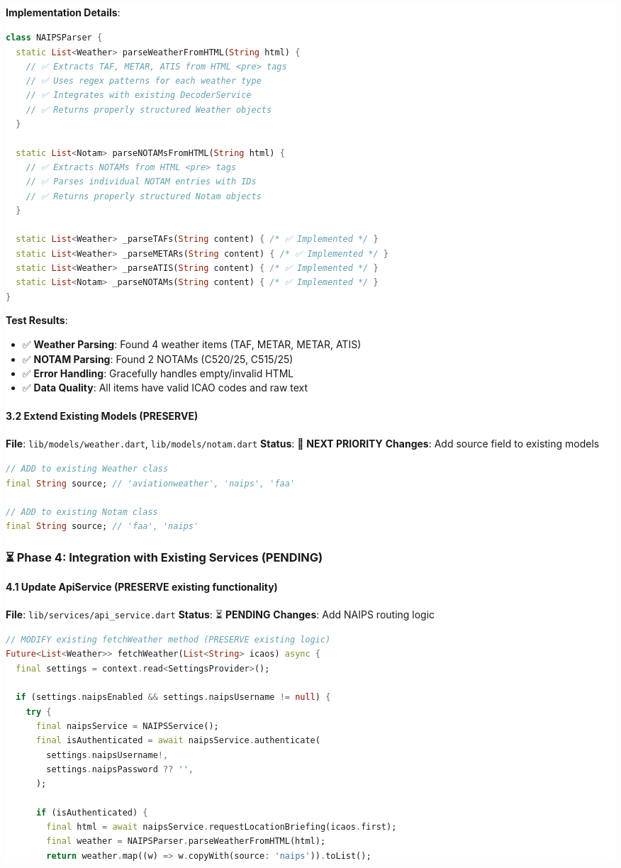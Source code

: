 **Implementation Details**:
```dart
class NAIPSParser {
  static List<Weather> parseWeatherFromHTML(String html) {
    // ✅ Extracts TAF, METAR, ATIS from HTML <pre> tags
    // ✅ Uses regex patterns for each weather type
    // ✅ Integrates with existing DecoderService
    // ✅ Returns properly structured Weather objects
  }
  
  static List<Notam> parseNOTAMsFromHTML(String html) {
    // ✅ Extracts NOTAMs from HTML <pre> tags
    // ✅ Parses individual NOTAM entries with IDs
    // ✅ Returns properly structured Notam objects
  }
  
  static List<Weather> _parseTAFs(String content) { /* ✅ Implemented */ }
  static List<Weather> _parseMETARs(String content) { /* ✅ Implemented */ }
  static List<Weather> _parseATIS(String content) { /* ✅ Implemented */ }
  static List<Notam> _parseNOTAMs(String content) { /* ✅ Implemented */ }
}
```

**Test Results**:
- ✅ **Weather Parsing**: Found 4 weather items (TAF, METAR, METAR, ATIS)
- ✅ **NOTAM Parsing**: Found 2 NOTAMs (C520/25, C515/25)
- ✅ **Error Handling**: Gracefully handles empty/invalid HTML
- ✅ **Data Quality**: All items have valid ICAO codes and raw text

#### 3.2 Extend Existing Models (PRESERVE)
**File**: `lib/models/weather.dart`, `lib/models/notam.dart`
**Status**: 🔄 **NEXT PRIORITY**
**Changes**: Add source field to existing models
```dart
// ADD to existing Weather class
final String source; // 'aviationweather', 'naips', 'faa'

// ADD to existing Notam class  
final String source; // 'faa', 'naips'
```

### ⏳ Phase 4: Integration with Existing Services (PENDING)

#### 4.1 Update ApiService (PRESERVE existing functionality)
**File**: `lib/services/api_service.dart`
**Status**: ⏳ **PENDING**
**Changes**: Add NAIPS routing logic
```dart
// MODIFY existing fetchWeather method (PRESERVE existing logic)
Future<List<Weather>> fetchWeather(List<String> icaos) async {
  final settings = context.read<SettingsProvider>();
  
  if (settings.naipsEnabled && settings.naipsUsername != null) {
    try {
      final naipsService = NAIPSService();
      final isAuthenticated = await naipsService.authenticate(
        settings.naipsUsername!,
        settings.naipsPassword ?? '',
      );
      
      if (isAuthenticated) {
        final html = await naipsService.requestLocationBriefing(icaos.first);
        final weather = NAIPSParser.parseWeatherFromHTML(html);
        return weather.map((w) => w.copyWith(source: 'naips')).toList();
```